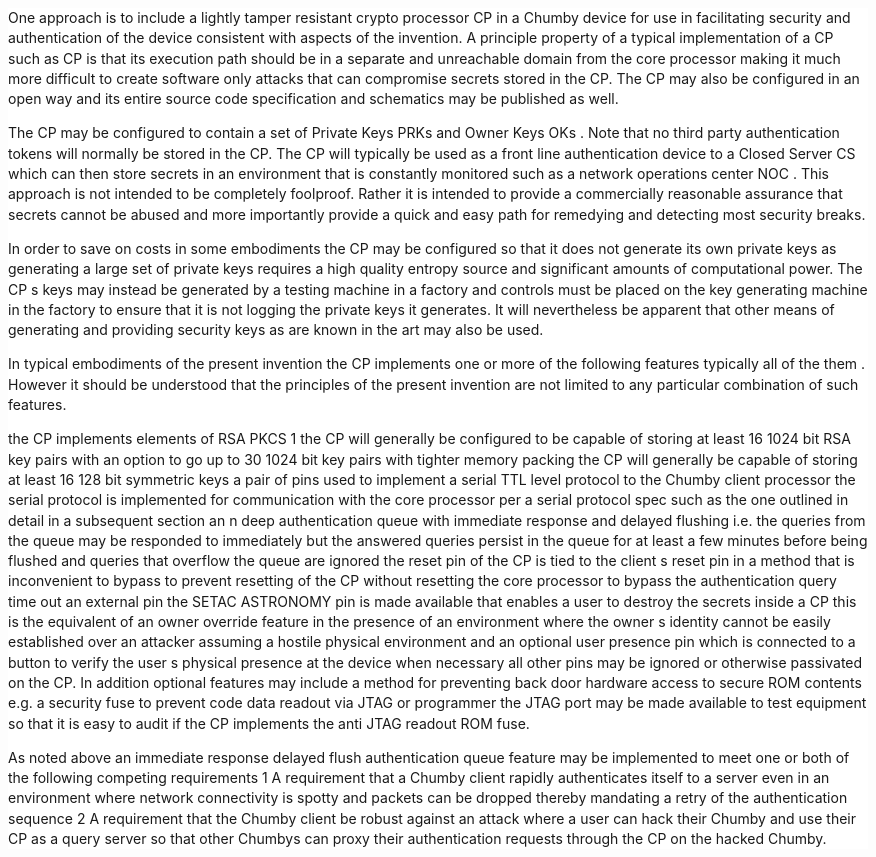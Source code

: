 One approach is to include a lightly tamper resistant crypto processor CP in a Chumby device for use in facilitating security and authentication of the device consistent with aspects of the invention. A principle property of a typical implementation of a CP such as CP is that its execution path should be in a separate and unreachable domain from the core processor making it much more difficult to create software only attacks that can compromise secrets stored in the CP. The CP may also be configured in an open way and its entire source code specification and schematics may be published as well.

The CP may be configured to contain a set of Private Keys PRKs and Owner Keys OKs . Note that no third party authentication tokens will normally be stored in the CP. The CP will typically be used as a front line authentication device to a Closed Server CS which can then store secrets in an environment that is constantly monitored such as a network operations center NOC . This approach is not intended to be completely foolproof. Rather it is intended to provide a commercially reasonable assurance that secrets cannot be abused and more importantly provide a quick and easy path for remedying and detecting most security breaks.

In order to save on costs in some embodiments the CP may be configured so that it does not generate its own private keys as generating a large set of private keys requires a high quality entropy source and significant amounts of computational power. The CP s keys may instead be generated by a testing machine in a factory and controls must be placed on the key generating machine in the factory to ensure that it is not logging the private keys it generates. It will nevertheless be apparent that other means of generating and providing security keys as are known in the art may also be used.

In typical embodiments of the present invention the CP implements one or more of the following features typically all of the them . However it should be understood that the principles of the present invention are not limited to any particular combination of such features.

the CP implements elements of RSA PKCS 1 the CP will generally be configured to be capable of storing at least 16 1024 bit RSA key pairs with an option to go up to 30 1024 bit key pairs with tighter memory packing the CP will generally be capable of storing at least 16 128 bit symmetric keys a pair of pins used to implement a serial TTL level protocol to the Chumby client processor the serial protocol is implemented for communication with the core processor per a serial protocol spec such as the one outlined in detail in a subsequent section an n deep authentication queue with immediate response and delayed flushing i.e. the queries from the queue may be responded to immediately but the answered queries persist in the queue for at least a few minutes before being flushed and queries that overflow the queue are ignored the reset pin of the CP is tied to the client s reset pin in a method that is inconvenient to bypass to prevent resetting of the CP without resetting the core processor to bypass the authentication query time out an external pin the SETAC ASTRONOMY pin is made available that enables a user to destroy the secrets inside a CP this is the equivalent of an owner override feature in the presence of an environment where the owner s identity cannot be easily established over an attacker assuming a hostile physical environment and an optional user presence pin which is connected to a button to verify the user s physical presence at the device when necessary all other pins may be ignored or otherwise passivated on the CP. In addition optional features may include a method for preventing back door hardware access to secure ROM contents e.g. a security fuse to prevent code data readout via JTAG or programmer the JTAG port may be made available to test equipment so that it is easy to audit if the CP implements the anti JTAG readout ROM fuse.

As noted above an immediate response delayed flush authentication queue feature may be implemented to meet one or both of the following competing requirements 1 A requirement that a Chumby client rapidly authenticates itself to a server even in an environment where network connectivity is spotty and packets can be dropped thereby mandating a retry of the authentication sequence 2 A requirement that the Chumby client be robust against an attack where a user can hack their Chumby and use their CP as a query server so that other Chumbys can proxy their authentication requests through the CP on the hacked Chumby.
